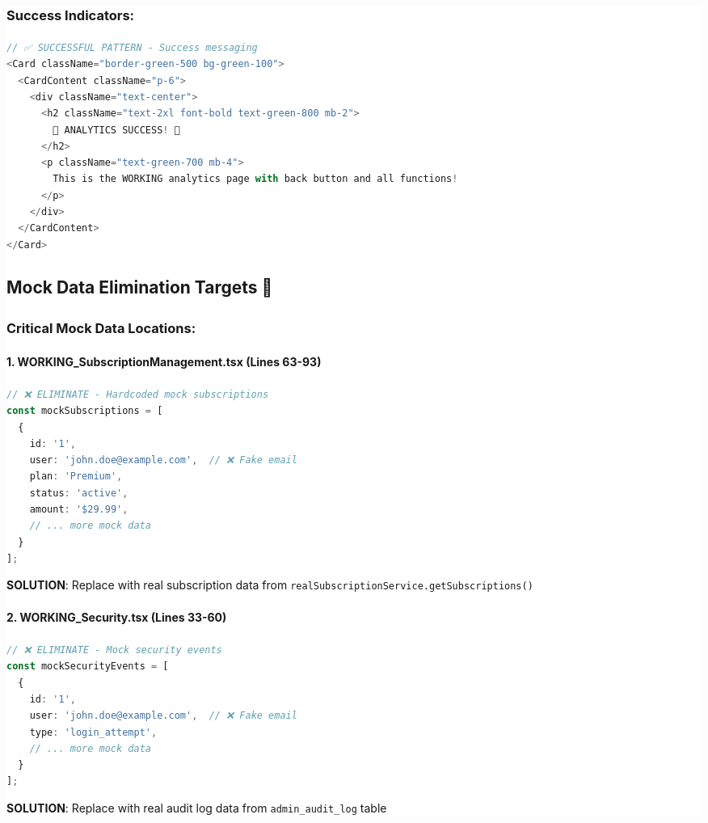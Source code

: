 ### Success Indicators:
```typescript
// ✅ SUCCESSFUL PATTERN - Success messaging
<Card className="border-green-500 bg-green-100">
  <CardContent className="p-6">
    <div className="text-center">
      <h2 className="text-2xl font-bold text-green-800 mb-2">
        🎉 ANALYTICS SUCCESS! 🎉
      </h2>
      <p className="text-green-700 mb-4">
        This is the WORKING analytics page with back button and all functions!
      </p>
    </div>
  </CardContent>
</Card>
```

## Mock Data Elimination Targets 🚨

### Critical Mock Data Locations:

#### 1. WORKING_SubscriptionManagement.tsx (Lines 63-93)
```typescript
// ❌ ELIMINATE - Hardcoded mock subscriptions
const mockSubscriptions = [
  {
    id: '1',
    user: 'john.doe@example.com',  // ❌ Fake email
    plan: 'Premium',
    status: 'active',
    amount: '$29.99',
    // ... more mock data
  }
];
```

**SOLUTION**: Replace with real subscription data from `realSubscriptionService.getSubscriptions()`

#### 2. WORKING_Security.tsx (Lines 33-60)
```typescript
// ❌ ELIMINATE - Mock security events
const mockSecurityEvents = [
  {
    id: '1',
    user: 'john.doe@example.com',  // ❌ Fake email
    type: 'login_attempt',
    // ... more mock data
  }
];
```

**SOLUTION**: Replace with real audit log data from `admin_audit_log` table
